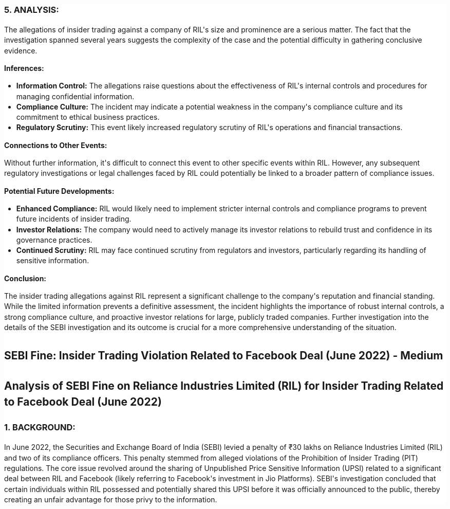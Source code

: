 ### 5. ANALYSIS:

The allegations of insider trading against a company of RIL's size and prominence are a serious matter. The fact that the investigation spanned several years suggests the complexity of the case and the potential difficulty in gathering conclusive evidence.

**Inferences:**

*   **Information Control:** The allegations raise questions about the effectiveness of RIL's internal controls and procedures for managing confidential information.
*   **Compliance Culture:** The incident may indicate a potential weakness in the company's compliance culture and its commitment to ethical business practices.
*   **Regulatory Scrutiny:** This event likely increased regulatory scrutiny of RIL's operations and financial transactions.

**Connections to Other Events:**

Without further information, it's difficult to connect this event to other specific events within RIL. However, any subsequent regulatory investigations or legal challenges faced by RIL could potentially be linked to a broader pattern of compliance issues.

**Potential Future Developments:**

*   **Enhanced Compliance:** RIL would likely need to implement stricter internal controls and compliance programs to prevent future incidents of insider trading.
*   **Investor Relations:** The company would need to actively manage its investor relations to rebuild trust and confidence in its governance practices.
*   **Continued Scrutiny:** RIL may face continued scrutiny from regulators and investors, particularly regarding its handling of sensitive information.

**Conclusion:**

The insider trading allegations against RIL represent a significant challenge to the company's reputation and financial standing. While the limited information prevents a definitive assessment, the incident highlights the importance of robust internal controls, a strong compliance culture, and proactive investor relations for large, publicly traded companies. Further investigation into the details of the SEBI investigation and its outcome is crucial for a more comprehensive understanding of the situation.

## SEBI Fine: Insider Trading Violation Related to Facebook Deal (June 2022) - Medium

## Analysis of SEBI Fine on Reliance Industries Limited (RIL) for Insider Trading Related to Facebook Deal (June 2022)

### 1. BACKGROUND:

In June 2022, the Securities and Exchange Board of India (SEBI) levied a penalty of ₹30 lakhs on Reliance Industries Limited (RIL) and two of its compliance officers. This penalty stemmed from alleged violations of the Prohibition of Insider Trading (PIT) regulations. The core issue revolved around the sharing of Unpublished Price Sensitive Information (UPSI) related to a significant deal between RIL and Facebook (likely referring to Facebook's investment in Jio Platforms). SEBI's investigation concluded that certain individuals within RIL possessed and potentially shared this UPSI before it was officially announced to the public, thereby creating an unfair advantage for those privy to the information.
